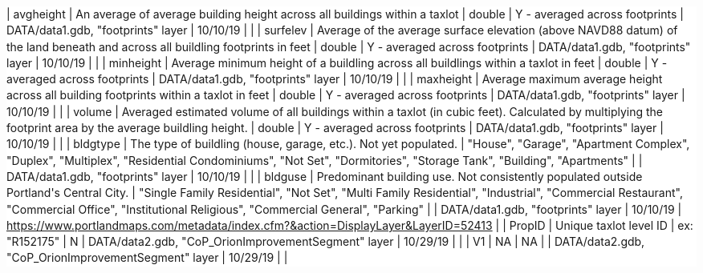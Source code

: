 | avgheight            | An average of average building height across all buildings within a taxlot                                                                                                                 | double                                                                                                                                                                                     | Y - averaged across footprints                                        | DATA/data1.gdb, "footprints" layer                  | 10/10/19  |                                                                                    | 
| surfelev             | Average of the average surface elevation (above NAVD88 datum) of the land beneath and across all buildling footprints in feet                                                              | double                                                                                                                                                                                     | Y - averaged across footprints                                        | DATA/data1.gdb, "footprints" layer                  | 10/10/19  |                                                                                    | 
| minheight            | Average minimum height of a buildling across all buildlings within a taxlot in feet                                                                                                        | double                                                                                                                                                                                     | Y - averaged across footprints                                        | DATA/data1.gdb, "footprints" layer                  | 10/10/19  |                                                                                    | 
| maxheight            | Average maximum average height across all building footprints within a taxlot in feet                                                                                                      | double                                                                                                                                                                                     | Y - averaged across footprints                                        | DATA/data1.gdb, "footprints" layer                  | 10/10/19  |                                                                                    | 
| volume               | Averaged estimated volume of all buildings within a taxlot (in cubic feet). Calculated by multiplying the footprint area by the average buildling height.                                  | double                                                                                                                                                                                     | Y - averaged across footprints                                        | DATA/data1.gdb, "footprints" layer                  | 10/10/19  |                                                                                    | 
| bldgtype             | The type of buildling (house, garage, etc.). Not yet populated.                                                                                                                            | "House", "Garage", "Apartment Complex", "Duplex", "Multiplex", "Residential Condominiums", "Not Set", "Dormitories", "Storage Tank", "Building", "Apartments"                              |                                                                       | DATA/data1.gdb, "footprints" layer                  | 10/10/19  |                                                                                    | 
| bldguse              | Predominant building use. Not consistently populated outside Portland's Central City.                                                                                                      | "Single Family Residential", "Not Set", "Multi Family Residential", "Industrial", "Commercial Restaurant", "Commercial Office", "Institutional Religious", "Commercial General", "Parking" |                                                                       | DATA/data1.gdb, "footprints" layer                  | 10/10/19  | https://www.portlandmaps.com/metadata/index.cfm?&action=DisplayLayer&LayerID=52413 | 
| PropID               | Unique taxlot level ID                                                                                                                                                                     | ex: "R152175"                                                                                                                                                                              | N                                                                     | DATA/data2.gdb, "CoP_OrionImprovementSegment" layer | 10/29/19  |                                                                                    | 
| V1                   | NA                                                                                                                                                                                         | NA                                                                                                                                                                                         |                                                                       | DATA/data2.gdb, "CoP_OrionImprovementSegment" layer | 10/29/19  |                                                                                    | 